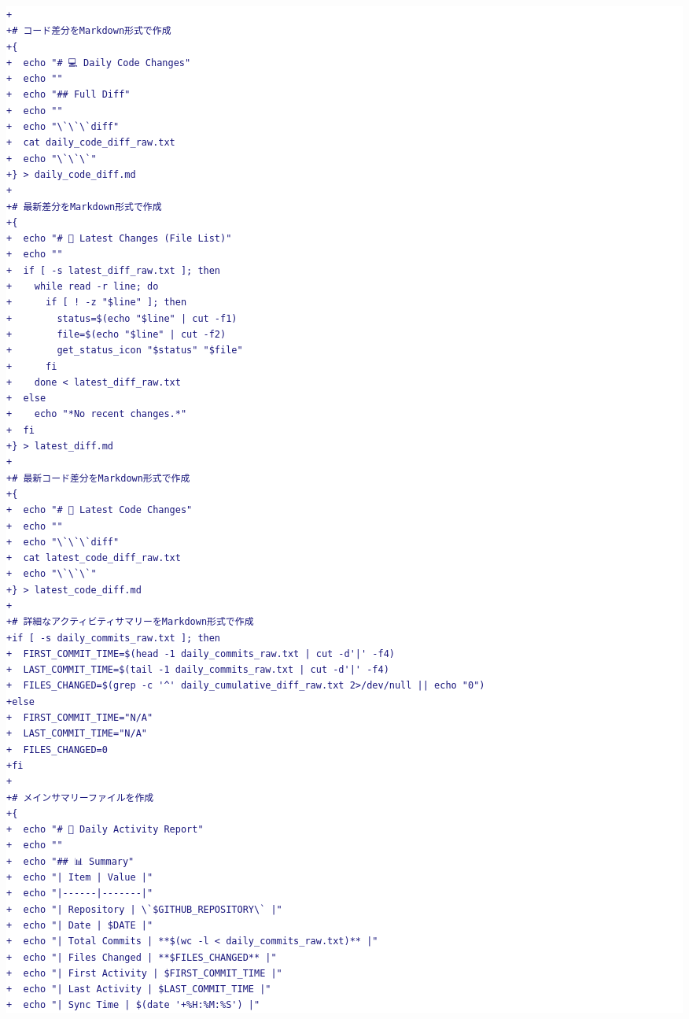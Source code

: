 ```diff
+
+# コード差分をMarkdown形式で作成
+{
+  echo "# 💻 Daily Code Changes"
+  echo ""
+  echo "## Full Diff"
+  echo ""
+  echo "\`\`\`diff"
+  cat daily_code_diff_raw.txt
+  echo "\`\`\`"
+} > daily_code_diff.md
+
+# 最新差分をMarkdown形式で作成
+{
+  echo "# 🔄 Latest Changes (File List)"
+  echo ""
+  if [ -s latest_diff_raw.txt ]; then
+    while read -r line; do
+      if [ ! -z "$line" ]; then
+        status=$(echo "$line" | cut -f1)
+        file=$(echo "$line" | cut -f2)
+        get_status_icon "$status" "$file"
+      fi
+    done < latest_diff_raw.txt
+  else
+    echo "*No recent changes.*"
+  fi
+} > latest_diff.md
+
+# 最新コード差分をMarkdown形式で作成
+{
+  echo "# 🔄 Latest Code Changes"
+  echo ""
+  echo "\`\`\`diff"
+  cat latest_code_diff_raw.txt
+  echo "\`\`\`"
+} > latest_code_diff.md
+
+# 詳細なアクティビティサマリーをMarkdown形式で作成
+if [ -s daily_commits_raw.txt ]; then
+  FIRST_COMMIT_TIME=$(head -1 daily_commits_raw.txt | cut -d'|' -f4)
+  LAST_COMMIT_TIME=$(tail -1 daily_commits_raw.txt | cut -d'|' -f4)
+  FILES_CHANGED=$(grep -c '^' daily_cumulative_diff_raw.txt 2>/dev/null || echo "0")
+else
+  FIRST_COMMIT_TIME="N/A"
+  LAST_COMMIT_TIME="N/A" 
+  FILES_CHANGED=0
+fi
+
+# メインサマリーファイルを作成
+{
+  echo "# 📅 Daily Activity Report"
+  echo ""
+  echo "## 📊 Summary"
+  echo "| Item | Value |"
+  echo "|------|-------|"
+  echo "| Repository | \`$GITHUB_REPOSITORY\` |"
+  echo "| Date | $DATE |"
+  echo "| Total Commits | **$(wc -l < daily_commits_raw.txt)** |"
+  echo "| Files Changed | **$FILES_CHANGED** |"
+  echo "| First Activity | $FIRST_COMMIT_TIME |"
+  echo "| Last Activity | $LAST_COMMIT_TIME |"
+  echo "| Sync Time | $(date '+%H:%M:%S') |"
```